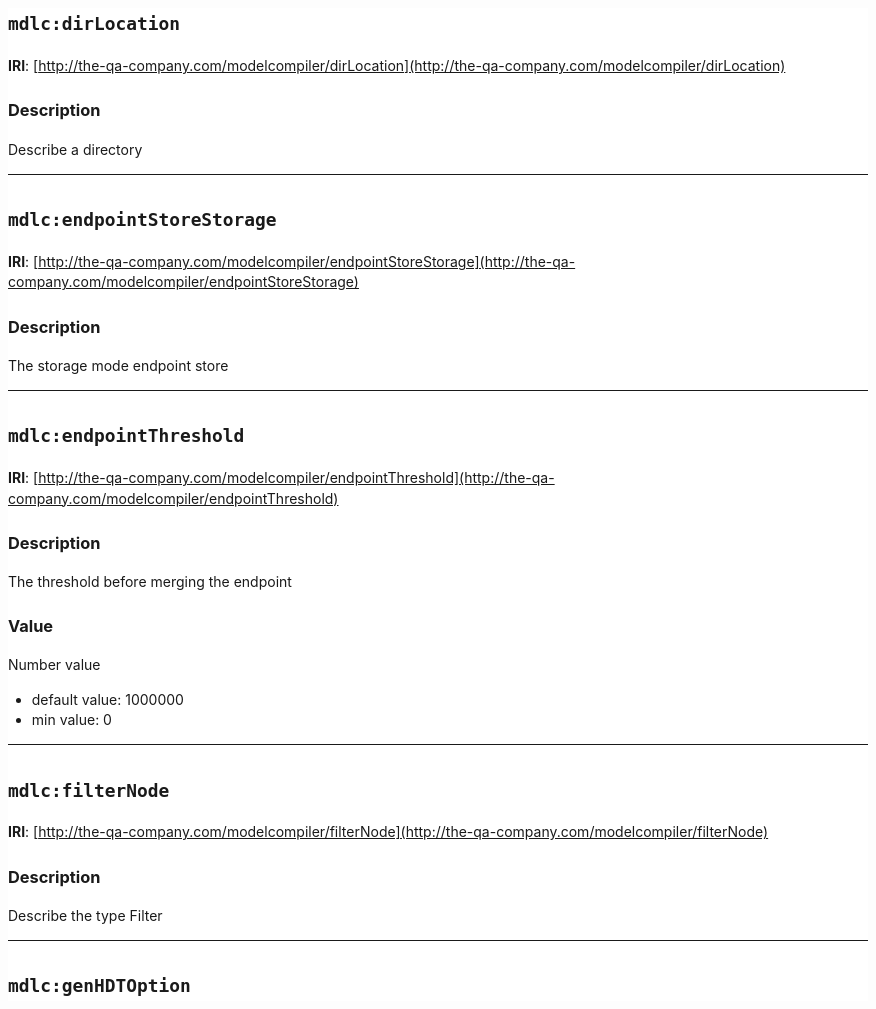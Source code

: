 
## `mdlc:dirLocation`

**IRI**: [http://the-qa-company.com/modelcompiler/dirLocation](http://the-qa-company.com/modelcompiler/dirLocation)

### Description

Describe a directory

---

## `mdlc:endpointStoreStorage`

**IRI**: [http://the-qa-company.com/modelcompiler/endpointStoreStorage](http://the-qa-company.com/modelcompiler/endpointStoreStorage)

### Description

The storage mode endpoint store

---

## `mdlc:endpointThreshold`

**IRI**: [http://the-qa-company.com/modelcompiler/endpointThreshold](http://the-qa-company.com/modelcompiler/endpointThreshold)

### Description

The threshold before merging the endpoint

### Value

Number value

- default value: 1000000
- min value: 0

---

## `mdlc:filterNode`

**IRI**: [http://the-qa-company.com/modelcompiler/filterNode](http://the-qa-company.com/modelcompiler/filterNode)

### Description

Describe the type Filter

---

## `mdlc:genHDTOption`
